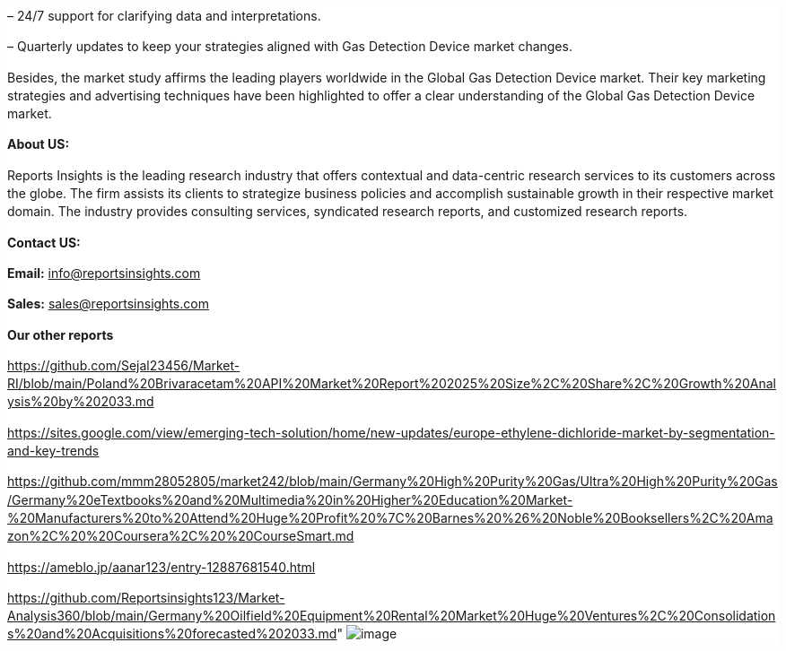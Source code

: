 – 24/7 support for clarifying data and interpretations.

– Quarterly updates to keep your strategies aligned with Gas Detection Device market changes.

Besides, the market study affirms the leading players worldwide in the Global Gas Detection Device market. Their key marketing strategies and advertising techniques have been highlighted to offer a clear understanding of the Global Gas Detection Device market.

<strong><strong>About US</strong>:</strong>

Reports Insights is the leading research industry that offers contextual and data-centric research services to its customers across the globe. The firm assists its clients to strategize business policies and accomplish sustainable growth in their respective market domain. The industry provides consulting services, syndicated research reports, and customized research reports.

<strong>Contact US:</strong>

<p class=><b>Email:</b> <a href=mailto:info@reportsinsights.com>info@reportsinsights.com</a></p>
<p class=><b>Sales:</b> <a href=mailto:sales@reportsinsights.com>sales@reportsinsights.com</a></p>

<strong>Our other reports</strong>

<a href=https://github.com/Sejal23456/Market-RI/blob/main/Poland%20Brivaracetam%20API%20Market%20Report%202025%20Size%2C%20Share%2C%20Growth%20Analysis%20by%202033.md>https://github.com/Sejal23456/Market-RI/blob/main/Poland%20Brivaracetam%20API%20Market%20Report%202025%20Size%2C%20Share%2C%20Growth%20Analysis%20by%202033.md</a>

<a href=https://sites.google.com/view/emerging-tech-solution/home/new-updates/europe-ethylene-dichloride-market-by-segmentation-and-key-trends>https://sites.google.com/view/emerging-tech-solution/home/new-updates/europe-ethylene-dichloride-market-by-segmentation-and-key-trends</a>

<a href=https://github.com/mmm28052805/market242/blob/main/Germany%20High%20Purity%20Gas/Ultra%20High%20Purity%20Gas/Germany%20eTextbooks%20and%20Multimedia%20in%20Higher%20Education%20Market-%20Manufacturers%20to%20Attend%20Huge%20Profit%20%7C%20Barnes%20%26%20Noble%20Booksellers%2C%20Amazon%2C%20%20Coursera%2C%20%20CourseSmart.md>https://github.com/mmm28052805/market242/blob/main/Germany%20High%20Purity%20Gas/Ultra%20High%20Purity%20Gas/Germany%20eTextbooks%20and%20Multimedia%20in%20Higher%20Education%20Market-%20Manufacturers%20to%20Attend%20Huge%20Profit%20%7C%20Barnes%20%26%20Noble%20Booksellers%2C%20Amazon%2C%20%20Coursera%2C%20%20CourseSmart.md</a>

<a href=https://ameblo.jp/aanar123/entry-12887681540.html>https://ameblo.jp/aanar123/entry-12887681540.html</a>

<a href=https://github.com/Reportsinsights123/Market-Analysis360/blob/main/Germany%20Oilfield%20Equipment%20Rental%20Market%20Huge%20Ventures%2C%20Consolidations%20and%20Acquisitions%20forecasted%202033.md>https://github.com/Reportsinsights123/Market-Analysis360/blob/main/Germany%20Oilfield%20Equipment%20Rental%20Market%20Huge%20Ventures%2C%20Consolidations%20and%20Acquisitions%20forecasted%202033.md</a>"
![image](https://github.com/user-attachments/assets/6004e4a1-816d-4a34-b2d8-eb721daf1e3f)
